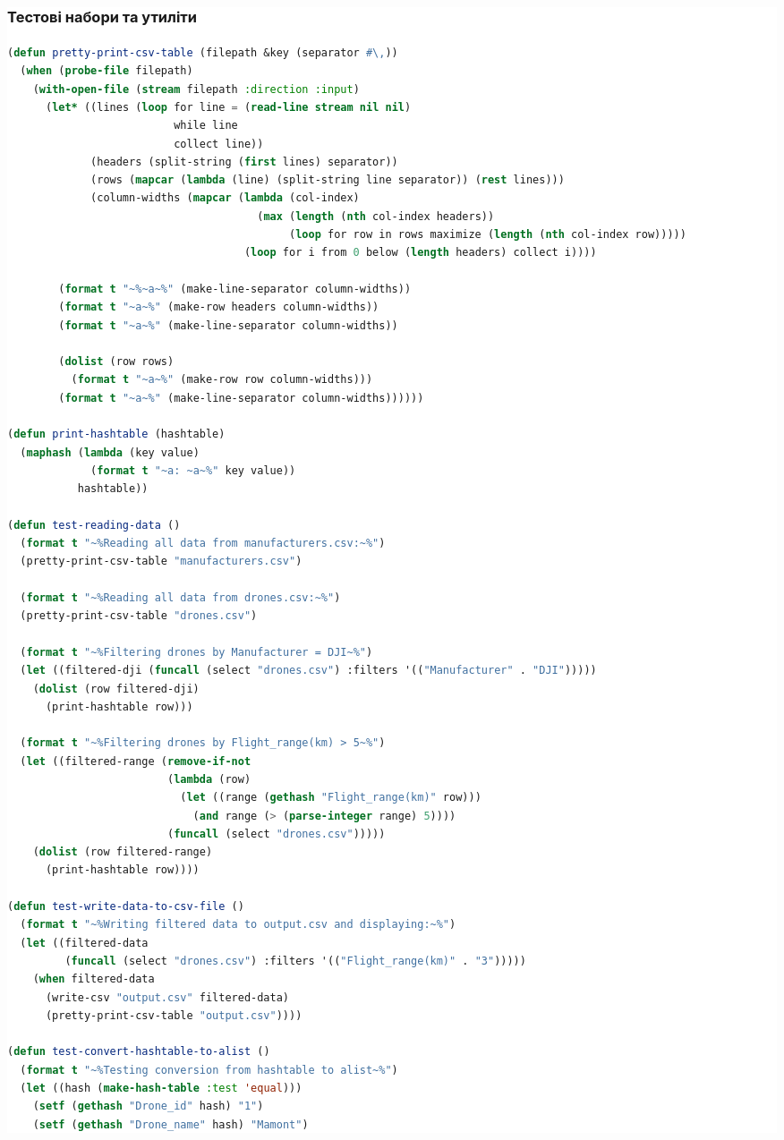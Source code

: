 ### Тестові набори та утиліти
```lisp
(defun pretty-print-csv-table (filepath &key (separator #\,))
  (when (probe-file filepath)
    (with-open-file (stream filepath :direction :input)
      (let* ((lines (loop for line = (read-line stream nil nil)
                          while line
                          collect line))
             (headers (split-string (first lines) separator))
             (rows (mapcar (lambda (line) (split-string line separator)) (rest lines)))
             (column-widths (mapcar (lambda (col-index)
                                       (max (length (nth col-index headers))
                                            (loop for row in rows maximize (length (nth col-index row)))))
                                     (loop for i from 0 below (length headers) collect i))))

        (format t "~%~a~%" (make-line-separator column-widths))
        (format t "~a~%" (make-row headers column-widths))
        (format t "~a~%" (make-line-separator column-widths))

        (dolist (row rows)
          (format t "~a~%" (make-row row column-widths)))
        (format t "~a~%" (make-line-separator column-widths))))))

(defun print-hashtable (hashtable)
  (maphash (lambda (key value)
             (format t "~a: ~a~%" key value))
           hashtable))

(defun test-reading-data ()
  (format t "~%Reading all data from manufacturers.csv:~%")
  (pretty-print-csv-table "manufacturers.csv")

  (format t "~%Reading all data from drones.csv:~%")
  (pretty-print-csv-table "drones.csv")

  (format t "~%Filtering drones by Manufacturer = DJI~%")
  (let ((filtered-dji (funcall (select "drones.csv") :filters '(("Manufacturer" . "DJI")))))
    (dolist (row filtered-dji)
      (print-hashtable row)))

  (format t "~%Filtering drones by Flight_range(km) > 5~%")
  (let ((filtered-range (remove-if-not 
                         (lambda (row)
                           (let ((range (gethash "Flight_range(km)" row)))
                             (and range (> (parse-integer range) 5))))
                         (funcall (select "drones.csv")))))
    (dolist (row filtered-range)
      (print-hashtable row))))

(defun test-write-data-to-csv-file ()
  (format t "~%Writing filtered data to output.csv and displaying:~%")
  (let ((filtered-data 
         (funcall (select "drones.csv") :filters '(("Flight_range(km)" . "3")))))
    (when filtered-data
      (write-csv "output.csv" filtered-data)
      (pretty-print-csv-table "output.csv"))))

(defun test-convert-hashtable-to-alist ()
  (format t "~%Testing conversion from hashtable to alist~%")
  (let ((hash (make-hash-table :test 'equal)))
    (setf (gethash "Drone_id" hash) "1")
    (setf (gethash "Drone_name" hash) "Mamont")
```